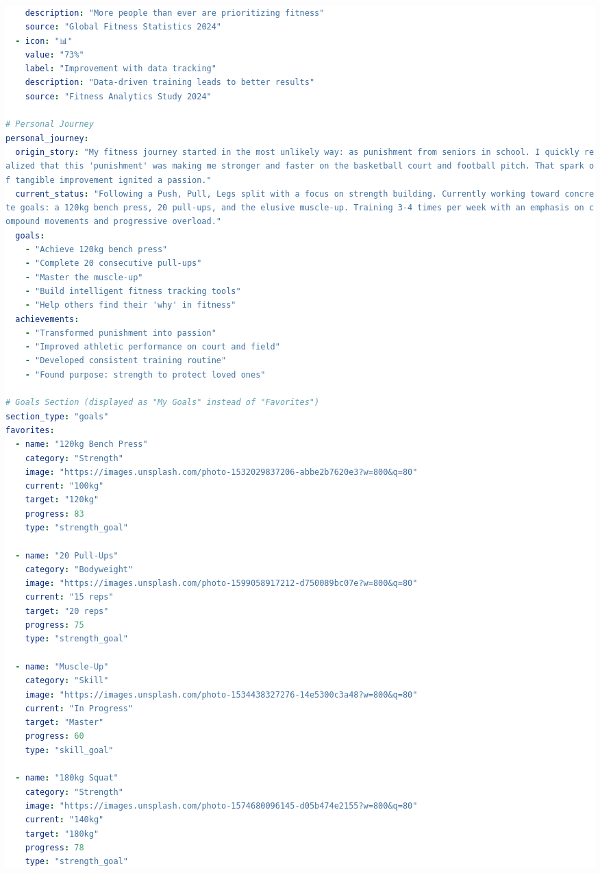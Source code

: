 ```yaml
    description: "More people than ever are prioritizing fitness"
    source: "Global Fitness Statistics 2024"
  - icon: "📊"
    value: "73%"
    label: "Improvement with data tracking"
    description: "Data-driven training leads to better results"
    source: "Fitness Analytics Study 2024"

# Personal Journey
personal_journey:
  origin_story: "My fitness journey started in the most unlikely way: as punishment from seniors in school. I quickly realized that this 'punishment' was making me stronger and faster on the basketball court and football pitch. That spark of tangible improvement ignited a passion."
  current_status: "Following a Push, Pull, Legs split with a focus on strength building. Currently working toward concrete goals: a 120kg bench press, 20 pull-ups, and the elusive muscle-up. Training 3-4 times per week with an emphasis on compound movements and progressive overload."
  goals:
    - "Achieve 120kg bench press"
    - "Complete 20 consecutive pull-ups"
    - "Master the muscle-up"
    - "Build intelligent fitness tracking tools"
    - "Help others find their 'why' in fitness"
  achievements:
    - "Transformed punishment into passion"
    - "Improved athletic performance on court and field"
    - "Developed consistent training routine"
    - "Found purpose: strength to protect loved ones"

# Goals Section (displayed as "My Goals" instead of "Favorites")
section_type: "goals"
favorites:
  - name: "120kg Bench Press"
    category: "Strength"
    image: "https://images.unsplash.com/photo-1532029837206-abbe2b7620e3?w=800&q=80"
    current: "100kg"
    target: "120kg"
    progress: 83
    type: "strength_goal"

  - name: "20 Pull-Ups"
    category: "Bodyweight"
    image: "https://images.unsplash.com/photo-1599058917212-d750089bc07e?w=800&q=80"
    current: "15 reps"
    target: "20 reps"
    progress: 75
    type: "strength_goal"

  - name: "Muscle-Up"
    category: "Skill"
    image: "https://images.unsplash.com/photo-1534438327276-14e5300c3a48?w=800&q=80"
    current: "In Progress"
    target: "Master"
    progress: 60
    type: "skill_goal"

  - name: "180kg Squat"
    category: "Strength"
    image: "https://images.unsplash.com/photo-1574680096145-d05b474e2155?w=800&q=80"
    current: "140kg"
    target: "180kg"
    progress: 78
    type: "strength_goal"

```